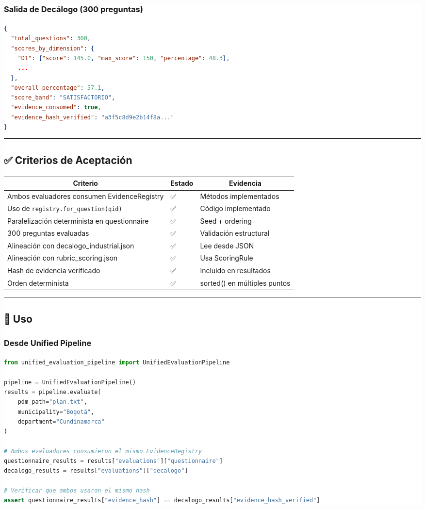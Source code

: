 ### Salida de Decálogo (300 preguntas)

```json
{
  "total_questions": 300,
  "scores_by_dimension": {
    "D1": {"score": 145.0, "max_score": 150, "percentage": 48.3},
    ...
  },
  "overall_percentage": 57.1,
  "score_band": "SATISFACTORIO",
  "evidence_consumed": true,
  "evidence_hash_verified": "a3f5c8d9e2b14f8a..."
}
```

---

## ✅ Criterios de Aceptación

| Criterio | Estado | Evidencia |
|----------|--------|-----------|
| Ambos evaluadores consumen EvidenceRegistry | ✅ | Métodos implementados |
| Uso de `registry.for_question(qid)` | ✅ | Código implementado |
| Paralelización determinista en questionnaire | ✅ | Seed + ordering |
| 300 preguntas evaluadas | ✅ | Validación estructural |
| Alineación con decalogo_industrial.json | ✅ | Lee desde JSON |
| Alineación con rubric_scoring.json | ✅ | Usa ScoringRule |
| Hash de evidencia verificado | ✅ | Incluido en resultados |
| Orden determinista | ✅ | sorted() en múltiples puntos |

---

## 🔧 Uso

### Desde Unified Pipeline

```python
from unified_evaluation_pipeline import UnifiedEvaluationPipeline

pipeline = UnifiedEvaluationPipeline()
results = pipeline.evaluate(
    pdm_path="plan.txt",
    municipality="Bogotá",
    department="Cundinamarca"
)

# Ambos evaluadores consumieron el mismo EvidenceRegistry
questionnaire_results = results["evaluations"]["questionnaire"]
decalogo_results = results["evaluations"]["decalogo"]

# Verificar que ambos usaron el mismo hash
assert questionnaire_results["evidence_hash"] == decalogo_results["evidence_hash_verified"]
```
